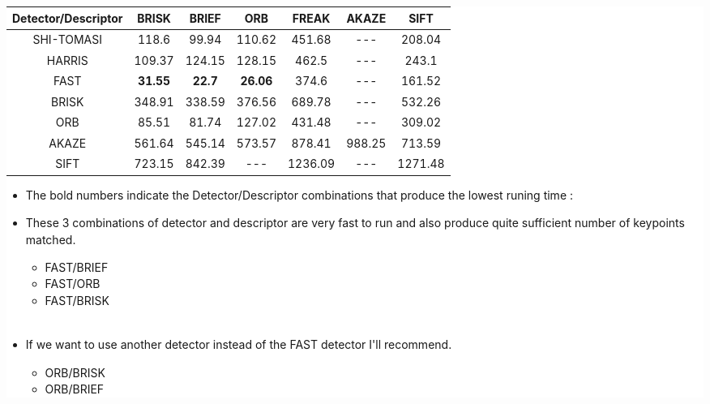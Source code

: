 | Detector/Descriptor | BRISK | BRIEF | ORB | FREAK | AKAZE | SIFT |
| :---:    | :---:  | :---:  | :---:  |  :---: | :---:  | :---:  |
| SHI-TOMASI |118.6|	99.94|	110.62|	451.68| --- | 208.04
| HARRIS | 109.37 | 124.15	|128.15|	462.5|	---	|243.1
| FAST | **31.55**|	**22.7**|	**26.06**	|374.6|	---|	161.52
| BRISK | 348.91|	338.59|	376.56|	689.78|	---	|532.26
| ORB | 85.51|	81.74	|127.02	|431.48|	---|	309.02
| AKAZE | 561.64	|545.14|	573.57|	878.41|	988.25|	713.59
| SIFT |723.15	|842.39|	---	|1236.09|	---	|1271.48

* The bold numbers indicate the  Detector/Descriptor  combinations that produce the lowest runing time : <br/>

* These 3 combinations of detector and descriptor are very fast to run and also produce quite sufficient number of keypoints matched. <br/>

  * FAST/BRIEF 
  * FAST/ORB
  * FAST/BRISK
  <br/>

* If we want to use another detector instead of the FAST detector I'll recommend. <br/>

  * ORB/BRISK
  * ORB/BRIEF
 










